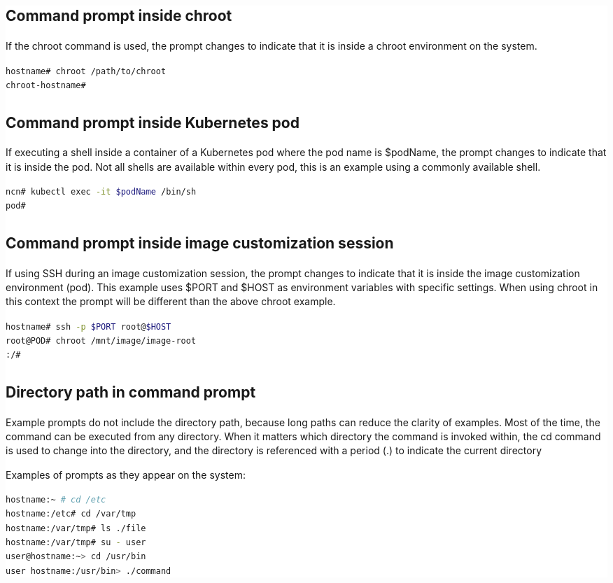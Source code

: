 ## Command prompt inside chroot

If the chroot command is used, the prompt changes to indicate
that it is inside a chroot environment on the system.

```bash
hostname# chroot /path/to/chroot
chroot-hostname#

```

## Command prompt inside Kubernetes pod

If executing a shell inside a container of a Kubernetes pod where
the pod name is $podName, the prompt changes to indicate that it
is inside the pod. Not all shells are available within every pod, this
is an example using a commonly available shell.

```bash
ncn# kubectl exec -it $podName /bin/sh
pod#
```

## Command prompt inside image customization session

If using SSH during an image customization session, the prompt
changes to indicate that it is inside the image customization
environment (pod). This example uses $PORT and $HOST as
environment variables with specific settings. When using chroot in
this context the prompt will be different than the above chroot
example.

```bash
hostname# ssh -p $PORT root@$HOST
root@POD# chroot /mnt/image/image-root
:/#
```

## Directory path in command prompt

Example prompts do not include the directory path, because long
paths can reduce the clarity of examples. Most of the time, the
command can be executed from any directory. When it matters
which directory the command is invoked within, the cd command
is used to change into the directory, and the directory is referenced
with a period (.) to indicate the current directory

Examples of prompts as they appear on the system:

```bash
hostname:~ # cd /etc
hostname:/etc# cd /var/tmp
hostname:/var/tmp# ls ./file
hostname:/var/tmp# su - user
user@hostname:~> cd /usr/bin
user hostname:/usr/bin> ./command
```
